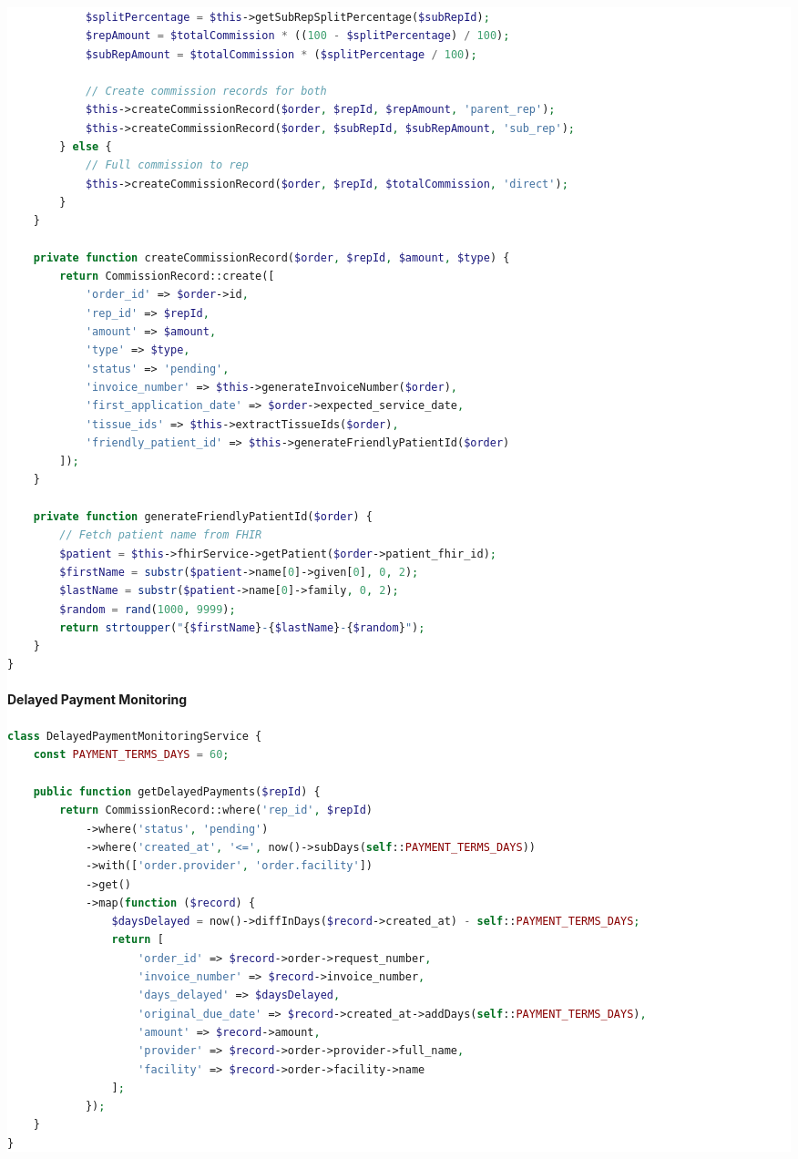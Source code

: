 ```php
            $splitPercentage = $this->getSubRepSplitPercentage($subRepId);
            $repAmount = $totalCommission * ((100 - $splitPercentage) / 100);
            $subRepAmount = $totalCommission * ($splitPercentage / 100);
            
            // Create commission records for both
            $this->createCommissionRecord($order, $repId, $repAmount, 'parent_rep');
            $this->createCommissionRecord($order, $subRepId, $subRepAmount, 'sub_rep');
        } else {
            // Full commission to rep
            $this->createCommissionRecord($order, $repId, $totalCommission, 'direct');
        }
    }
    
    private function createCommissionRecord($order, $repId, $amount, $type) {
        return CommissionRecord::create([
            'order_id' => $order->id,
            'rep_id' => $repId,
            'amount' => $amount,
            'type' => $type,
            'status' => 'pending',
            'invoice_number' => $this->generateInvoiceNumber($order),
            'first_application_date' => $order->expected_service_date,
            'tissue_ids' => $this->extractTissueIds($order),
            'friendly_patient_id' => $this->generateFriendlyPatientId($order)
        ]);
    }
    
    private function generateFriendlyPatientId($order) {
        // Fetch patient name from FHIR
        $patient = $this->fhirService->getPatient($order->patient_fhir_id);
        $firstName = substr($patient->name[0]->given[0], 0, 2);
        $lastName = substr($patient->name[0]->family, 0, 2);
        $random = rand(1000, 9999);
        return strtoupper("{$firstName}-{$lastName}-{$random}");
    }
}
```

#### Delayed Payment Monitoring
```php
class DelayedPaymentMonitoringService {
    const PAYMENT_TERMS_DAYS = 60;
    
    public function getDelayedPayments($repId) {
        return CommissionRecord::where('rep_id', $repId)
            ->where('status', 'pending')
            ->where('created_at', '<=', now()->subDays(self::PAYMENT_TERMS_DAYS))
            ->with(['order.provider', 'order.facility'])
            ->get()
            ->map(function ($record) {
                $daysDelayed = now()->diffInDays($record->created_at) - self::PAYMENT_TERMS_DAYS;
                return [
                    'order_id' => $record->order->request_number,
                    'invoice_number' => $record->invoice_number,
                    'days_delayed' => $daysDelayed,
                    'original_due_date' => $record->created_at->addDays(self::PAYMENT_TERMS_DAYS),
                    'amount' => $record->amount,
                    'provider' => $record->order->provider->full_name,
                    'facility' => $record->order->facility->name
                ];
            });
    }
}
```